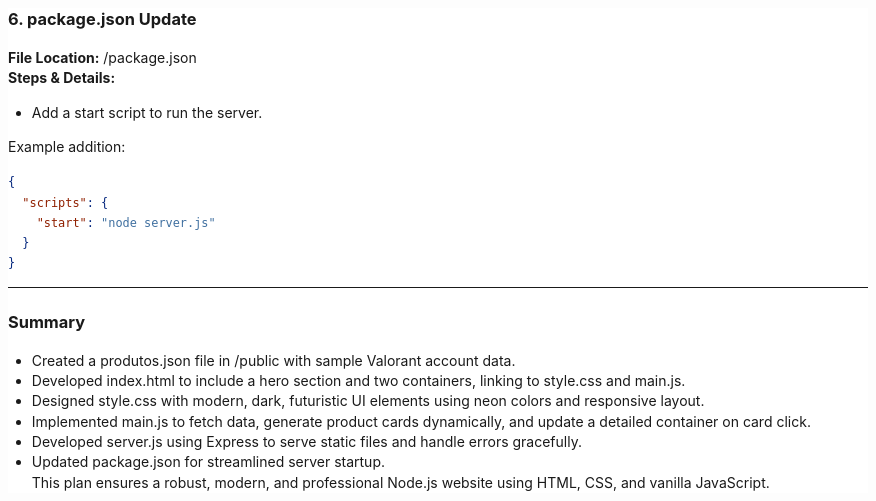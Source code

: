 
### 6. package.json Update  
**File Location:** /package.json  
**Steps & Details:**  
- Add a start script to run the server.
  
Example addition:
```json
{
  "scripts": {
    "start": "node server.js"
  }
}
```

---

### Summary  
- Created a produtos.json file in /public with sample Valorant account data.  
- Developed index.html to include a hero section and two containers, linking to style.css and main.js.  
- Designed style.css with modern, dark, futuristic UI elements using neon colors and responsive layout.  
- Implemented main.js to fetch data, generate product cards dynamically, and update a detailed container on card click.  
- Developed server.js using Express to serve static files and handle errors gracefully.  
- Updated package.json for streamlined server startup.  
This plan ensures a robust, modern, and professional Node.js website using HTML, CSS, and vanilla JavaScript.
